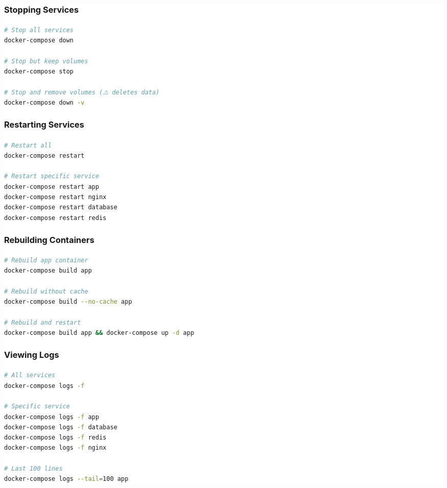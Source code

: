 ### Stopping Services

```bash
# Stop all services
docker-compose down

# Stop but keep volumes
docker-compose stop

# Stop and remove volumes (⚠️ deletes data)
docker-compose down -v
```

### Restarting Services

```bash
# Restart all
docker-compose restart

# Restart specific service
docker-compose restart app
docker-compose restart nginx
docker-compose restart database
docker-compose restart redis
```

### Rebuilding Containers

```bash
# Rebuild app container
docker-compose build app

# Rebuild without cache
docker-compose build --no-cache app

# Rebuild and restart
docker-compose build app && docker-compose up -d app
```

### Viewing Logs

```bash
# All services
docker-compose logs -f

# Specific service
docker-compose logs -f app
docker-compose logs -f database
docker-compose logs -f redis
docker-compose logs -f nginx

# Last 100 lines
docker-compose logs --tail=100 app
```
